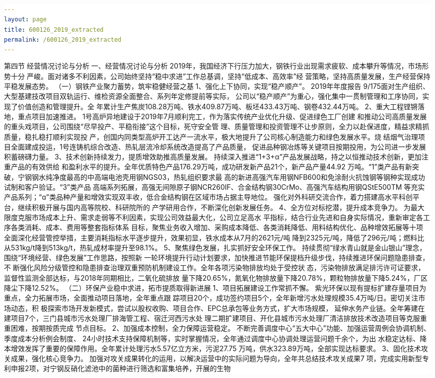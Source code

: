 ```yaml
---
layout: page
title: 600126_2019_extracted
permalink: /600126_2019_extracted
---
```


第四节
经营情况讨论与分析
一、经营情况讨论与分析
2019年，我国经济下行压力加大，钢铁行业出现需求疲软、成本攀升等情况，市场形势十分
严峻。面对诸多不利因素，公司始终坚持“稳中求进”工作总基调，坚持“低成本、高效率”经
营策略，坚持高质量发展，生产经营保持平稳发展态势。
（一）钢铁产业聚力蓄势，筑牢稳健经营之基
1、强化上下协同，实现“稳产顺产”。
2019年年度报告
9/175面对生产组织、大型基建技改项目双轨运行、维检资源全面整合、系列年定修提前等实际，
公司以“稳产顺产”为重心，强化集中一贯制管理和工序协同，实现了价值创造和管理提升。全
年累计生产焦炭108.28万吨、铁水409.87万吨、板坯433.43万吨、钢卷432.44万吨。
2、重大工程铿锵落地，重点项目加速推进。
1号高炉异地建设于2019年7月顺利完工，作为落实传统产业优化升级、促进绿色工厂创建
和推动公司高质量发展的重头戏项目，公司围绕“尽早投产、平稳衔接”这个目标，死守安全管
理、质量管理和投资管理不让步原则，全力以赴保进度，精益求精抓质量，稳扎稳打顺利实现投
产，创国内同类型高炉开工达产一流水平，极大地提升了公司核心制造能力和绿色发展水平。烧
结烟气治理项目全面建成投运，1号连铸机综合改造、热轧层流冷却系统改造提高了产品质量，
促进品种钢冶炼等关键项目按期投用，为公司进一步发展积蓄磅礴力量。
3、技术创新持续发力，提质增效助推高质量发展。
持续深入推进“1+3+α”产品发展战略，持之以恒推动技术创新，更加注重产品的有效供给
和盈利水平的提升。全年优质特色产品176.29万吨，成功研发新产品21个，新产品产量44.92
万吨。“1”类产品有新突破，宁钢钢水纯净度最高的中高端电池壳用钢NGS03，热轧组织要求最
高的新进高强汽车用钢NFB600和免涂耐火抗蚀钢等钢种实现成功试制和客户验证。“3”类产品
高端系列拓展，高强无间隙原子钢NCR260IF、合金结构钢30CrMo、高强汽车结构用钢QStE500TM
等充实产品系列；“ɑ”类品种产量和增效实现双丰收，低合金结构钢在区域市场占据主导地位。
强化对外科研交流合作，着力搭建高水平科创平台，继续积极开展与国内高等院校、科研院所的
产学研用合作，不断深化创新发展任务。
4、全方位对标挖潜，提升成本竞争力。
为最大限度克服市场成本上升、需求走弱等不利因素，实现公司效益最大化，公司立足高水
平指标，结合行业先进和自身实际情况，重新审定各工序各类消耗、成本、费用等整套指标体系
目标，聚焦业务收入增加、采购成本降低、各类消耗降低、用料结构优化、品种增效拓展等十项
全面深化经营管控举措，主要消耗指标水平逐步提升，效果初显，铁水成本从7月的2621元/吨
降到2325元/吨，降低了296元/吨；燃料比从531kg/t降到513kg/t，热轧成材率提升至98.1%。
5、聚焦绿色发展，扎实抓好安全环保工作。
持续贯彻“绿水青山就是金山银山”理念，围绕“环境经营、绿色发展”工作思路，按照新
一轮环境提升行动计划要求，加快推进节能环保提档升级步伐，持续推进环保问题隐患排查，不
断强化风险分级管控和隐患排查治理双重预防机制建设工作。全年各项污染物排放均处于受控状
态，污染物排放满足排污许可证要求，监督性监测全部达标，与2018年同期相比，二氧化硫排放
量下降20.65%，氮氧化物排放量下降20.78%，颗粒物排放量下降5.24%，厂区降尘下降12.52%。
（二）环保产业稳中求进，拓市提质取得新进展
1、项目拓展建设工作常抓不懈。
紫光环保以现有提标扩建存量项目为重点，全力拓展市场，全面推动项目落地，全年重点跟
踪项目20个，成功签约项目5个，全年新增污水处理规模35.4万吨/日。密切关注市场动态，积
极探索市场开发新模式，尝试以股权收购、项目合作、EPC总承包等业务方式，扩大市场规模，
延伸水务产业链。全年筹建在建项目7个，三门县城市污水处理厂排海管工程、宿迁河西污水处
理二期扩建项目、开化县城市污水处理厂清洁排放技术改造项目等克服重重困难，按期按质完成
节点目标。
2、加强成本控制，全力保障运营稳定。
不断完善调度中心“五大中心”功能、加强运营周例会协调机制、季度成本分析例会制度、
24小时技术支持保障机制等，实时掌握情况，全年通过调度中心协调处理运营问题千余个，为出
水稳定达标、降本增效发挥了重要的保障作用。全年累计处理污水5.57亿立方米，污泥27.75
万吨，供水323.89万吨，全部实现达标要求。
3、固化技术攻关成果，强化核心竞争力。
加强对攻关成果转化的运用，以解决运营中的实际问题为导向，全年共总结技术攻关成果7
项，完成实用新型专利申报2项，对宁钢反硝化滤池中的菌种进行筛选和富集培养，开展的生物